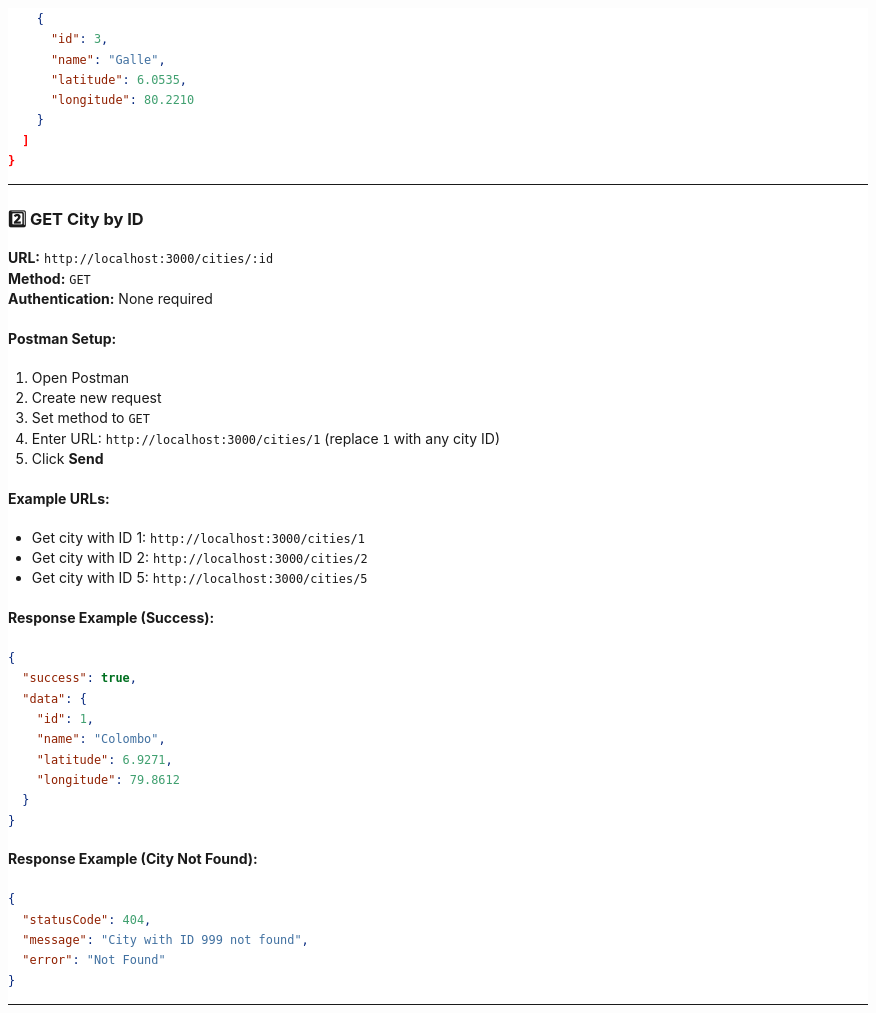 ```json
    {
      "id": 3,
      "name": "Galle",
      "latitude": 6.0535,
      "longitude": 80.2210
    }
  ]
}
```

---

### 2️⃣ **GET City by ID**

**URL:** `http://localhost:3000/cities/:id`  
**Method:** `GET`  
**Authentication:** None required

#### Postman Setup:
1. Open Postman
2. Create new request
3. Set method to `GET`
4. Enter URL: `http://localhost:3000/cities/1` (replace `1` with any city ID)
5. Click **Send**

#### Example URLs:
- Get city with ID 1: `http://localhost:3000/cities/1`
- Get city with ID 2: `http://localhost:3000/cities/2`
- Get city with ID 5: `http://localhost:3000/cities/5`

#### Response Example (Success):
```json
{
  "success": true,
  "data": {
    "id": 1,
    "name": "Colombo",
    "latitude": 6.9271,
    "longitude": 79.8612
  }
}
```

#### Response Example (City Not Found):
```json
{
  "statusCode": 404,
  "message": "City with ID 999 not found",
  "error": "Not Found"
}
```

---
